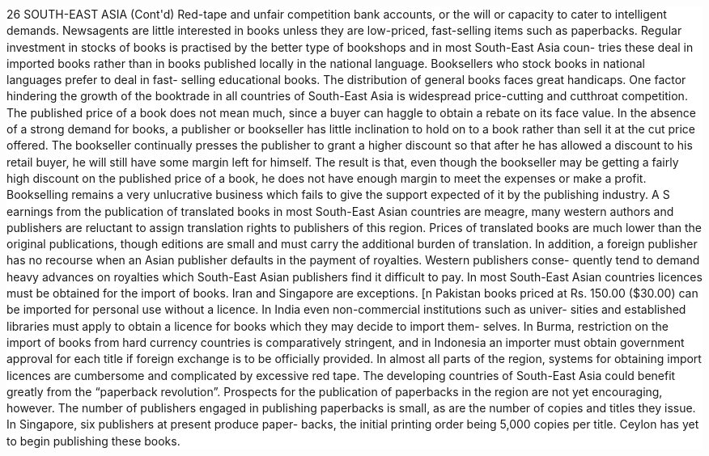 26 
SOUTH-EAST ASIA (Cont'd) 
Red-tape and 
unfair competition 
bank accounts, or the will or capacity to cater to intelligent 
demands. Newsagents are little interested in books unless 
they are low-priced, fast-selling items such as paperbacks. 
Regular investment in stocks of books is practised by the 
better type of bookshops and in most South-East Asia coun- 
tries these deal in imported books rather than in books 
published locally in the national language. Booksellers who 
stock books in national languages prefer to deal in fast- 
selling educational books. The distribution of general books 
faces great handicaps. 
One factor hindering the growth of the booktrade in all 
countries of South-East Asia is widespread price-cutting 
and cutthroat competition. The published price of a book 
does not mean much, since a buyer can haggle to obtain 
a rebate on its face value. In the absence of a strong 
demand for books, a publisher or bookseller has little 
inclination to hold on to a book rather than sell it at the 
cut price offered. The bookseller continually presses the 
publisher to grant a higher discount so that after he has 
allowed a discount to his retail buyer, he will still have 
some margin left for himself. The result is that, even 
though the bookseller may be getting a fairly high discount 
on the published price of a book, he does not have enough 
margin to meet the expenses or make a profit. Bookselling 
remains a very unlucrative business which fails to give 
the support expected of it by the publishing industry. 
A S earnings from the publication of translated 
books in most South-East Asian countries are 
meagre, many western authors and publishers are reluctant 
to assign translation rights to publishers of this region. 
Prices of translated books are much lower than the original 
publications, though editions are small and must carry 
the additional burden of translation. In addition, a foreign 
publisher has no recourse when an Asian publisher defaults 
in the payment of royalties. Western publishers conse- 
quently tend to demand heavy advances on royalties 
which South-East Asian publishers find it difficult to pay. 
In most South-East Asian countries licences must be 
obtained for the import of books. Iran and Singapore 
are exceptions. [n Pakistan books priced at Rs. 150.00 
($30.00) can be imported for personal use without a licence. 
In India even non-commercial institutions such as univer- 
sities and established libraries must apply to obtain a 
licence for books which they may decide to import them- 
selves. In Burma, restriction on the import of books 
from hard currency countries is comparatively stringent, 
and in Indonesia an importer must obtain government 
approval for each title if foreign exchange is to be officially 
provided. In almost all parts of the region, systems for 
obtaining import licences are cumbersome and complicated 
by excessive red tape. 
The developing countries of South-East Asia could benefit 
greatly from the “paperback revolution”. Prospects for 
the publication of paperbacks in the region are not yet 
encouraging, however. The number of publishers engaged 
in publishing paperbacks is small, as are the number 
of copies and titles they issue. 
In Singapore, six publishers at present produce paper- 
backs, the initial printing order being 5,000 copies per 
title. Ceylon has yet to begin publishing these books. 